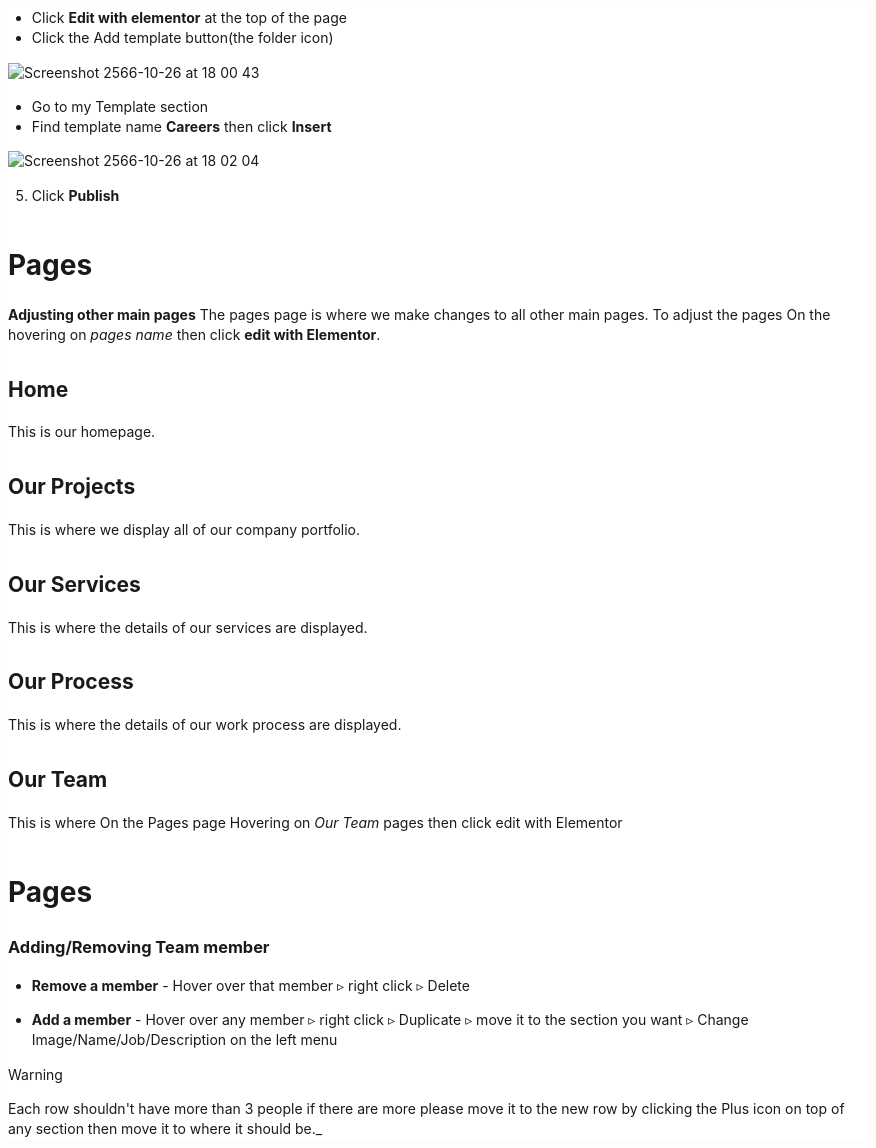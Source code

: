 - Click __Edit with elementor__ at the top of the page
- Click the Add template button(the folder icon)

<img width="1323" alt="Screenshot 2566-10-26 at 18 00 43" src="https://github.com/brightdolphins/BrightDolphinsWebsite/assets/122365726/657cad3c-bd6c-4aec-bee2-f3471f63abb5">

- Go to my Template section
- Find template name __Careers__ then click __Insert__

<img width="1324" alt="Screenshot 2566-10-26 at 18 02 04" src="https://github.com/brightdolphins/BrightDolphinsWebsite/assets/122365726/9d90c0d0-47e5-40ad-942d-cfc3ab343f91">

5. Click __Publish__

# Pages

__Adjusting other main pages__ The pages page is where we make changes to all other main pages. To adjust the pages On the hovering on _pages name_ then click __edit with Elementor__.

## Home 

This is our homepage.

## Our Projects

This is where we display all of our company portfolio.

## Our Services 

This is where the details of our services are displayed.

## Our Process

This is where the details of our work process are displayed.

## Our Team

This is where On the Pages page Hovering on _Our Team_ pages then click edit with Elementor

# Pages

### Adding/Removing Team member

- __Remove a member__ - Hover over that member ▹ right click ▹ Delete

- __Add a member__ - Hover over any member ▹ right click ▹ Duplicate ▹ move it to the section you want ▹ Change Image/Name/Job/Description on the left menu

> [!WARNING]
> Each row shouldn't have more than 3 people if there are more please move it to the new row by clicking the Plus icon on top of any section then move it to where it should be._
